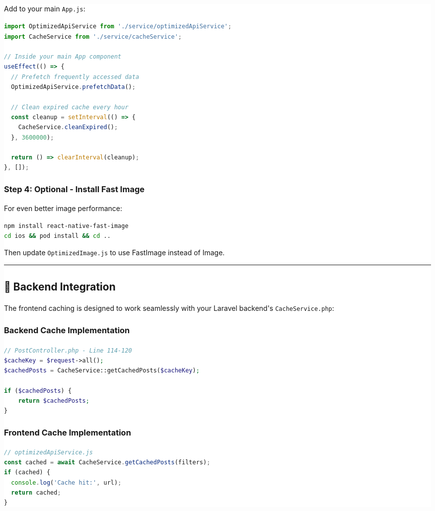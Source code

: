 Add to your main `App.js`:

```javascript
import OptimizedApiService from './service/optimizedApiService';
import CacheService from './service/cacheService';

// Inside your main App component
useEffect(() => {
  // Prefetch frequently accessed data
  OptimizedApiService.prefetchData();
  
  // Clean expired cache every hour
  const cleanup = setInterval(() => {
    CacheService.cleanExpired();
  }, 3600000);
  
  return () => clearInterval(cleanup);
}, []);
```

### Step 4: Optional - Install Fast Image

For even better image performance:

```bash
npm install react-native-fast-image
cd ios && pod install && cd ..
```

Then update `OptimizedImage.js` to use FastImage instead of Image.

---

## 🎨 Backend Integration

The frontend caching is designed to work seamlessly with your Laravel backend's `CacheService.php`:

### Backend Cache Implementation
```php
// PostController.php - Line 114-120
$cacheKey = $request->all();
$cachedPosts = CacheService::getCachedPosts($cacheKey);

if ($cachedPosts) {
    return $cachedPosts;
}
```

### Frontend Cache Implementation
```javascript
// optimizedApiService.js
const cached = await CacheService.getCachedPosts(filters);
if (cached) {
  console.log('Cache hit:', url);
  return cached;
}
```
